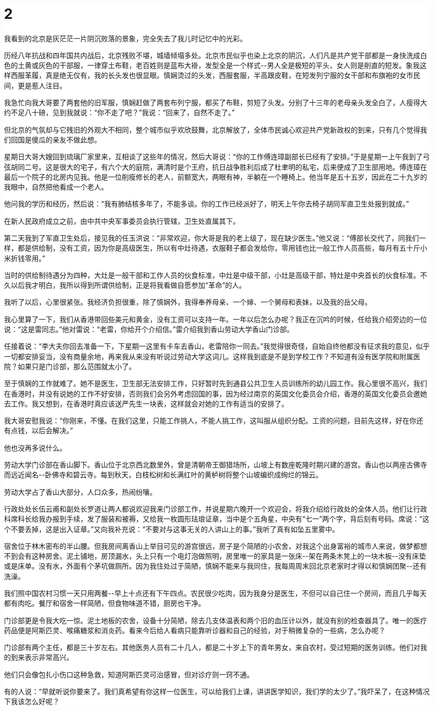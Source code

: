 # 2

我看到的北京是灰茫茫一片阴沉败落的景象，完全失去了我儿时记忆中的光彩。

历经八年抗战和四年国共内战后，北京残败不堪，城墙倾塌多处。北京市民似乎也染上北京的阴沉，人们凡是共产党干部都是一身快洗成白色的土黄或灰色的干部服，一律穿土布鞋，老百姓则是蓝布大褂，发型全是一个样式--男人全是极短的平头，女人则是削直的短发。象我这样西服革履，真是绝无仅有，我的长头发也很显眼。慎娴烫过的头发，西服套服，半高跟皮鞋，在短发列宁服的女干部和布旗袍的女市民间，更是惹人注目。

我急忙向我大哥要了两套他的旧军服，慎娴赶做了两套布列宁服，都买了布鞋，剪短了头发。分别了十三年的老母亲头发全白了，人瘦得大约不足八十磅，见到我就说：“你不走了吧？”我说：“回来了，自然不走了。”

但北京的气氛却与它残旧的外观大不相同，整个城市似乎欢欣鼓舞，北京解放了，全体市民诚心欢迎共产党新政权的到来，只有几个觉得我们回国是傻瓜的亲友不做此想。

星期日大哥大嫂回到琉璃厂家里来，互相谈了这些年的情况，然后大哥说：“你的工作傅连璋副部长已经有了安排。”于是星期一上午我到了弓弦胡同二号。这是很大的宅子，有六个大的庭院，满清时是个王府，抗日战争胜利后成了杜聿明的私宅，后来便成了卫生部用地。傅连璋在最后一个院子的北房内见我。他是一位削瘦修长的老人，前额宽大，两眼有神，半躺在一个睡椅上。他当年是五十五岁，因此在二十九岁的我眼中，自然把他看成一个老人。

他问我的学历和经历，然后说：“我有肺结核多年了，不能多谈。你的工作已经派好了，明天上午你去椅子胡同军直卫生处报到就成。”

在新人民政府成立之前，由中共中央军事委员会执行管辖，卫生处直属其下。

第二天我到了军直卫生处后，接见我的任玉洪说：“非常欢迎，你大哥是我的老上级了，现在缺少医生。”他又说：“傅部长交代了，同我们一样，都是供给制，没有工资，因为你是高级医生，所以有中灶待遇，衣服鞋子都会发给你，零用钱也比一般工作人员高些，每月有五十斤小米折钱零用。”

当时的供给制待遇分为四种，大灶是一般干部和工作人员的伙食标准，中灶是中级干部，小灶是高级干部，特灶是中央首长的伙食标准。不久以后我才明白，我所以得到所谓供给制，正是将我看做自愿参加“革命”的人。

我听了以后，心里很紧张。我经济负担很重，除了慎娴外，我得奉养母亲、一个婶、一个舅母和表妹，以及我的岳父母。

我心里算了一下，我们从香港带回些美元和黄金，没有工资可以支持一年。一年以后怎么办呢？我正在沉吟的时候，任给我介绍旁边的一位说：“这是雷同志。”他对雷说：“老雷，你给开个介绍信。”雷介绍我到香山劳动大学香山门诊部。

任接着说：“李大夫你回去准备一下，下星期一这里有卡车去香山，老雷陪你一同去。”我觉得很奇怪，自始自终他都没有征求我的意见，似乎一切都安排妥当，没有商量余地，再来我从来没有听说过劳动大学这词儿。这样我到底是不是到学校工作？不知道有没有医学院和附属医院？如果只是门诊部，那么范围就太小了。

至于慎娴的工作就难了。她不是医生，卫生部无法安排工作，只好暂时先到通县公共卫生人员训练所的幼儿园工作。我心里很不高兴，我们在香港时，并没有说她的工作不好安排，否则我们会另外考虑回国的事，因为经过南京的英国文化委员会介绍，香港的英国文化委员会邀她去工作。我又想到，在香港时真应该送严先生一块表，这样就会对她的工作有适当的安排了。

我大哥安慰我说：“你刚来，不懂。在我们这里，只能工作挑人，不能人挑工作，这叫服从组织分配。工资的问题，目前先这样，好在你还有点钱，以后会解决。”

他也没再多说什么。

劳动大学门诊部在香山脚下。香山位于北京西北数里外，曾是清朝帝王御猎场所，山坡上有数座乾隆时期兴建的游宫。香山也以两座古佛寺而远近闻名--卧佛寺和碧云寺。每到秋天，白枝松树和长满红叶的黄栌树将整个山坡编织成绚烂的锦云。

劳动大学占了香山大部分，人口众多，热闹纷嚷。

行政处处长伍云甫和副处长罗道让两人都说欢迎我来门诊部工作，并说星期六晚开一个欢迎会，将我介绍给行政处的全体人员。他们让行政科席科长给我办报到手续，发了服装和被褥，又给我一枚圆形珐琅证章，当中是个五角星，中央有“七一”两个字，背后刻有号码。席说：“这个不要丢掉，这是出入证章。”又向我补充说：“不要对与这事无关的人讲山上的事。”我听了真有如坠五里雾中。

宿舍位于林木密布的半山腰。但我房间离香山上举目可见的游宫很远，房子是个简陋的小农舍，对我这个出身富裕的城市人来说，做梦都想不到会有这种房舍。泥土铺地，房顶漏水，头上只有一个电灯泡做照明，房里唯一的家具是一张床--架在两条木凳上的一块木板--没有床垫或是床单。没有水，外面有个茅坑做厕所。因为我住处过于简陋，慎娴不能来与我同住，我每周周末回北京老家时才得以和慎娴团聚--还有洗澡。

我们照中国农村习惯一天只用两餐--早上十点还有下午四点。农民很少吃肉，因为我身分是医生，不但可以自己住一个房间，而且几乎每天都有肉吃。餐厅和宿舍一样简陋，但食物味道不错，厨房也干净。

门诊部更是令我大吃一惊。泥土地板的农舍，设备十分简陋，除去几支体温表和两个旧的血压计以外，就没有别的检查器具了。唯一的医疗药品便是阿斯匹灵、喉痛糖浆和消炎药。看来今后给人看病只能靠听诊器和自己的经验，对于稍微复杂的一些病，怎么办呢？

门诊部有两个主任，都是三十岁左右。其他医务人员有二十几人，都是二十岁上下的青年男女，来自农村，受过短期的医务训练。他们对我的到来表示非常高兴。

他们只会像包扎小伤口这种急救，知道阿斯匹灵可治感冒，但对诊疗则一窍不通。

有的人说：“早就听说你要来了。我们真希望有你这样一位医生，可以给我们上课，讲讲医学知识，我们学的太少了。”我吓呆了，在这种情况下我该怎么好呢？
